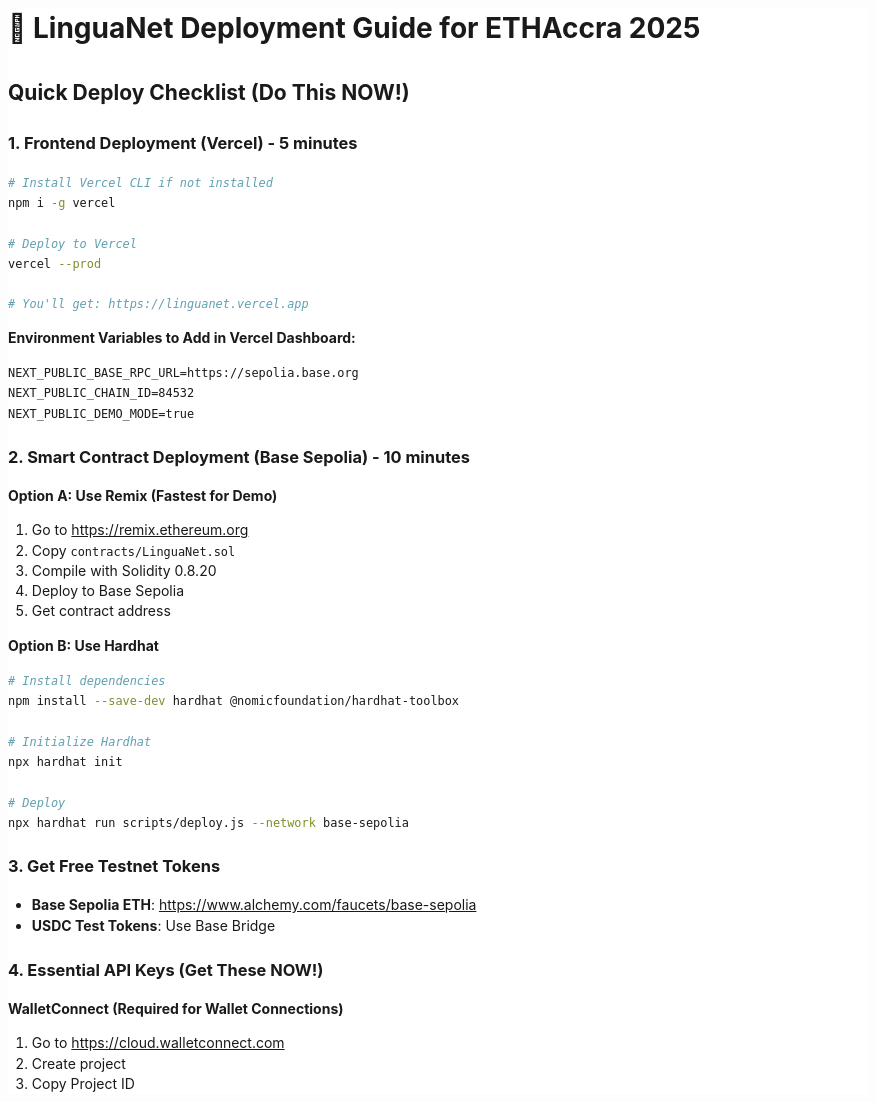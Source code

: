 # 🚀 LinguaNet Deployment Guide for ETHAccra 2025

## Quick Deploy Checklist (Do This NOW!)

### 1. Frontend Deployment (Vercel) - 5 minutes
```bash
# Install Vercel CLI if not installed
npm i -g vercel

# Deploy to Vercel
vercel --prod

# You'll get: https://linguanet.vercel.app
```

**Environment Variables to Add in Vercel Dashboard:**
```
NEXT_PUBLIC_BASE_RPC_URL=https://sepolia.base.org
NEXT_PUBLIC_CHAIN_ID=84532
NEXT_PUBLIC_DEMO_MODE=true
```

### 2. Smart Contract Deployment (Base Sepolia) - 10 minutes

**Option A: Use Remix (Fastest for Demo)**
1. Go to https://remix.ethereum.org
2. Copy `contracts/LinguaNet.sol`
3. Compile with Solidity 0.8.20
4. Deploy to Base Sepolia
5. Get contract address

**Option B: Use Hardhat**
```bash
# Install dependencies
npm install --save-dev hardhat @nomicfoundation/hardhat-toolbox

# Initialize Hardhat
npx hardhat init

# Deploy
npx hardhat run scripts/deploy.js --network base-sepolia
```

### 3. Get Free Testnet Tokens
- **Base Sepolia ETH**: https://www.alchemy.com/faucets/base-sepolia
- **USDC Test Tokens**: Use Base Bridge

### 4. Essential API Keys (Get These NOW!)

**WalletConnect (Required for Wallet Connections)**
1. Go to https://cloud.walletconnect.com
2. Create project
3. Copy Project ID
